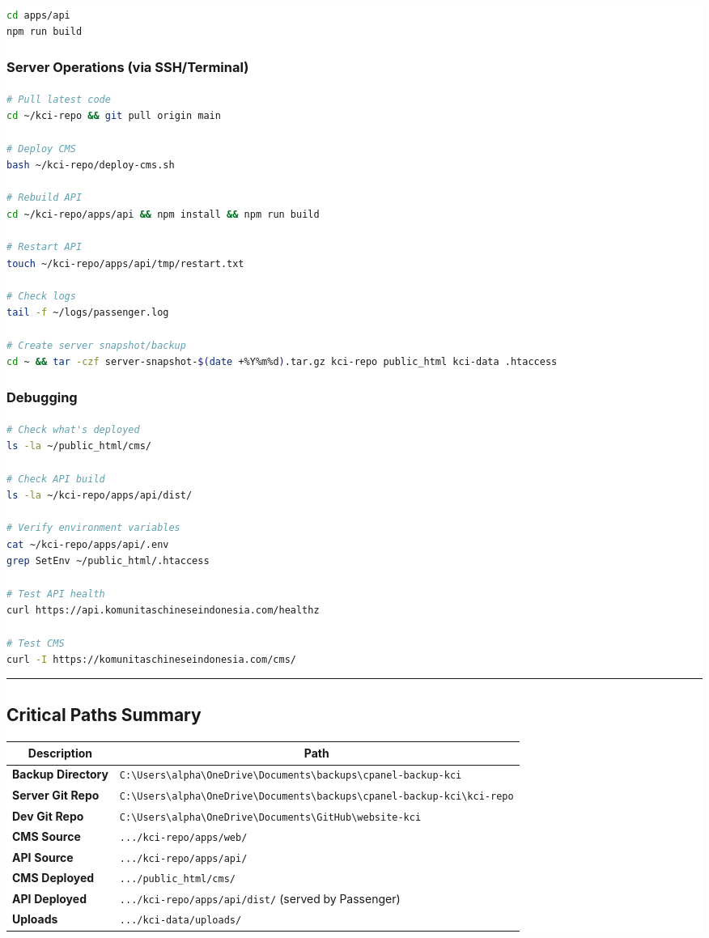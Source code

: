 ```bash
cd apps/api
npm run build
```

### Server Operations (via SSH/Terminal)
```bash
# Pull latest code
cd ~/kci-repo && git pull origin main

# Deploy CMS
bash ~/kci-repo/deploy-cms.sh

# Rebuild API
cd ~/kci-repo/apps/api && npm install && npm run build

# Restart API
touch ~/kci-repo/apps/api/tmp/restart.txt

# Check logs
tail -f ~/logs/passenger.log

# Create server snapshot/backup
cd ~ && tar -czf server-snapshot-$(date +%Y%m%d).tar.gz kci-repo public_html kci-data .htaccess
```

### Debugging
```bash
# Check what's deployed
ls -la ~/public_html/cms/

# Check API build
ls -la ~/kci-repo/apps/api/dist/

# Verify environment variables
cat ~/kci-repo/apps/api/.env
grep SetEnv ~/public_html/.htaccess

# Test API health
curl https://api.komunitaschineseindonesia.com/healthz

# Test CMS
curl -I https://komunitaschineseindonesia.com/cms/
```

---

## Critical Paths Summary

| Description | Path |
|-------------|------|
| **Backup Directory** | `C:\Users\alpha\OneDrive\Documents\backups\cpanel-backup-kci` |
| **Server Git Repo** | `C:\Users\alpha\OneDrive\Documents\backups\cpanel-backup-kci\kci-repo` |
| **Dev Git Repo** | `C:\Users\alpha\OneDrive\Documents\GitHub\website-kci` |
| **CMS Source** | `.../kci-repo/apps/web/` |
| **API Source** | `.../kci-repo/apps/api/` |
| **CMS Deployed** | `.../public_html/cms/` |
| **API Deployed** | `.../kci-repo/apps/api/dist/` (served by Passenger) |
| **Uploads** | `.../kci-data/uploads/` |